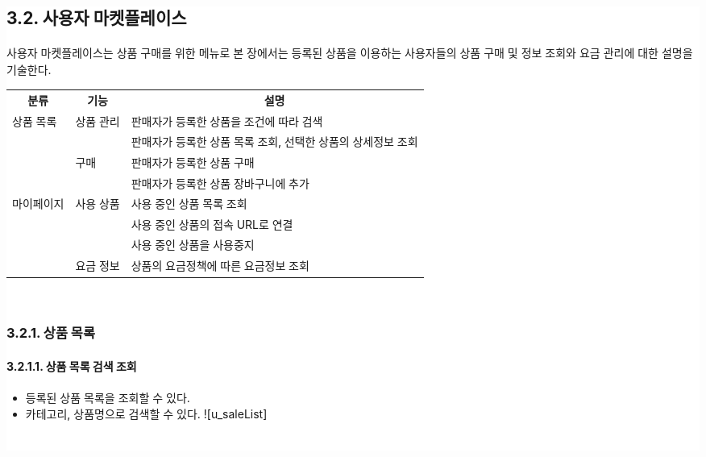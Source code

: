 ## <div id='3-2'/> 3.2. 사용자 마켓플레이스
사용자 마켓플레이스는 상품 구매를 위한 메뉴로 본 장에서는 등록된 상품을 이용하는 사용자들의 상품 구매 및 정보 조회와 요금 관리에 대한 설명을 기술한다.

<table>
	<tr>
		<th>분류</td>
		<th>기능</td>
		<th>설명</td>
	</tr>
	<tr>
		<td rowspan="4">상품 목록</td>
		<td rowspan="2">상품 관리</td>
		<td>판매자가 등록한 상품을 조건에 따라 검색</td>
	</tr>
	<tr>
		<td>판매자가 등록한 상품 목록 조회, 선택한 상품의 상세정보 조회</td>
	</tr>
	<tr>
		<td rowspan="2">구매</td>
		<td>판매자가 등록한 상품 구매</td>
	</tr>
	<tr>
		<td>판매자가 등록한 상품 장바구니에 추가</td>
	</tr>
	<tr>
		<td rowspan="4">마이페이지</td>
		<td rowspan="3">사용 상품</td>
		<td>사용 중인 상품 목록 조회</td>
	</tr>
	<tr>
		<td>사용 중인 상품의 접속 URL로 연결</td>
	</tr>
	<tr>
		<td>사용 중인 상품을 사용중지</td>
	</tr>
	<tr>
		<td>요금 정보</td>
		<td>상품의 요금정책에 따른 요금정보 조회</td>
	</tr>
</table>
<br>

### <div id='3-2-1'/> 3.2.1. 상품 목록

#### <div id='3-2-1-1'/> 3.2.1.1. 상품 목록 검색 조회
 - 등록된 상품 목록을 조회할 수 있다.
 - 카테고리, 상품명으로 검색할 수 있다.
 ![u_saleList]
<br>
